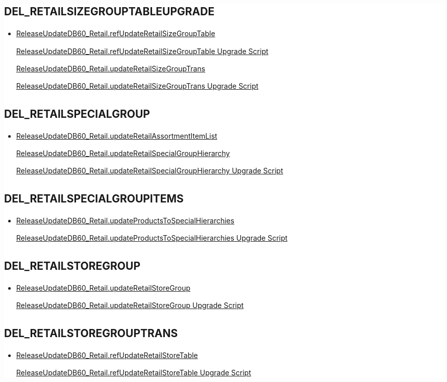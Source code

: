 ## DEL\_RETAILSIZEGROUPTABLEUPGRADE

  -  
    [ReleaseUpdateDB60\_Retail.refUpdateRetailSizeGroupTable](releaseupdatedb60-retail-refupdateretailsizegrouptable.md)
    
    [ReleaseUpdateDB60\_Retail.refUpdateRetailSizeGroupTable Upgrade Script](releaseupdatedb60-retail-refupdateretailsizegrouptable-upgrade-script.md)
    
    [ReleaseUpdateDB60\_Retail.updateRetailSizeGroupTrans](releaseupdatedb60-retail-updateretailsizegrouptrans.md)
    
    [ReleaseUpdateDB60\_Retail.updateRetailSizeGroupTrans Upgrade Script](releaseupdatedb60-retail-updateretailsizegrouptrans-upgrade-script.md)

## DEL\_RETAILSPECIALGROUP

  -  
    [ReleaseUpdateDB60\_Retail.updateRetailAssortmentItemList](releaseupdatedb60-retail-updateretailassortmentitemlist.md)
    
    [ReleaseUpdateDB60\_Retail.updateRetailSpecialGroupHierarchy](releaseupdatedb60-retail-updateretailspecialgrouphierarchy.md)
    
    [ReleaseUpdateDB60\_Retail.updateRetailSpecialGroupHierarchy Upgrade Script](releaseupdatedb60-retail-updateretailspecialgrouphierarchy-upgrade-script.md)

## DEL\_RETAILSPECIALGROUPITEMS

  -  
    [ReleaseUpdateDB60\_Retail.updateProductsToSpecialHierarchies](releaseupdatedb60-retail-updateproductstospecialhierarchies.md)
    
    [ReleaseUpdateDB60\_Retail.updateProductsToSpecialHierarchies Upgrade Script](releaseupdatedb60-retail-updateproductstospecialhierarchies-upgrade-script.md)

## DEL\_RETAILSTOREGROUP

  -  
    [ReleaseUpdateDB60\_Retail.updateRetailStoreGroup](releaseupdatedb60-retail-updateretailstoregroup.md)
    
    [ReleaseUpdateDB60\_Retail.updateRetailStoreGroup Upgrade Script](releaseupdatedb60-retail-updateretailstoregroup-upgrade-script.md)

## DEL\_RETAILSTOREGROUPTRANS

  -  
    [ReleaseUpdateDB60\_Retail.refUpdateRetailStoreTable](releaseupdatedb60-retail-refupdateretailstoretable.md)
    
    [ReleaseUpdateDB60\_Retail.refUpdateRetailStoreTable Upgrade Script](releaseupdatedb60-retail-refupdateretailstoretable-upgrade-script.md)
    
